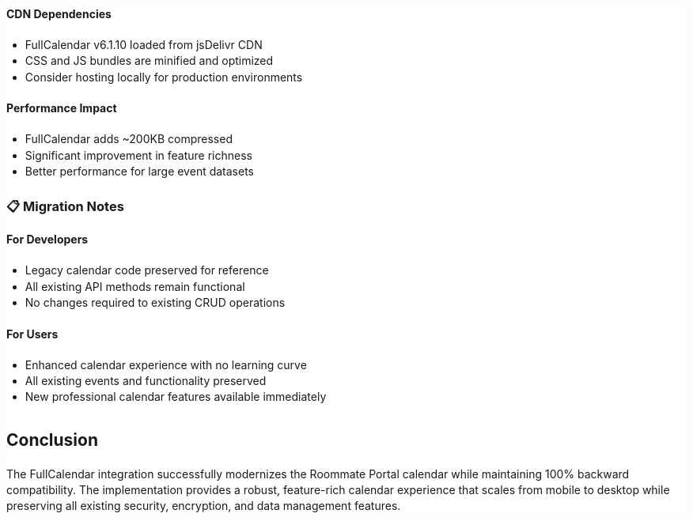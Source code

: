 #### CDN Dependencies
- FullCalendar v6.1.10 loaded from jsDelivr CDN
- CSS and JS bundles are minified and optimized
- Consider hosting locally for production environments

#### Performance Impact
- FullCalendar adds ~200KB compressed
- Significant improvement in feature richness
- Better performance for large event datasets

### 📋 **Migration Notes**

#### For Developers
- Legacy calendar code preserved for reference
- All existing API methods remain functional
- No changes required to existing CRUD operations

#### For Users
- Enhanced calendar experience with no learning curve
- All existing events and functionality preserved
- New professional calendar features available immediately

## Conclusion

The FullCalendar integration successfully modernizes the Roommate Portal calendar while maintaining 100% backward compatibility. The implementation provides a robust, feature-rich calendar experience that scales from mobile to desktop while preserving all existing security, encryption, and data management features.